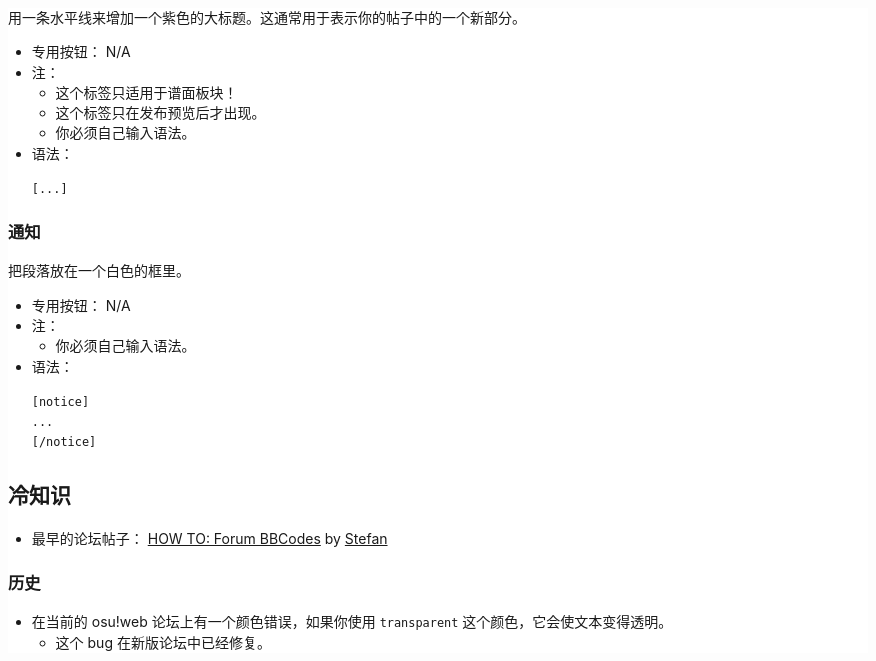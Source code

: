 用一条水平线来增加一个紫色的大标题。这通常用于表示你的帖子中的一个新部分。

- 专用按钮： N/A
- 注：
  - 这个标签只适用于谱面板块！
  - 这个标签只在发布预览后才出现。
  - 你必须自己输入语法。
- 语法：
  ```
  [...]
  ```

### 通知

把段落放在一个白色的框里。

- 专用按钮： N/A
- 注：
  - 你必须自己输入语法。
- 语法：
  ```
  [notice]
  ...
  [/notice]
  ```

## 冷知识

- 最早的论坛帖子： [HOW TO: Forum BBCodes](https://osu.ppy.sh/community/forums/topics/445599) by [Stefan](https://osu.ppy.sh/users/626907)

### 历史

- 在当前的 osu!web 论坛上有一个颜色错误，如果你使用 `transparent` 这个颜色，它会使文本变得透明。
  - 这个 bug 在新版论坛中已经修复。
